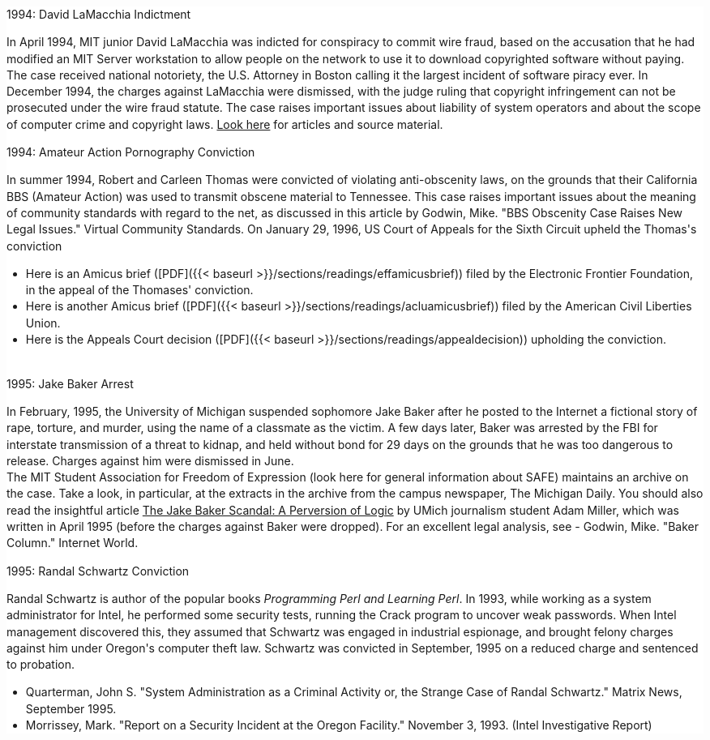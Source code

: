 1994: David LaMacchia Indictment

In April 1994, MIT junior David LaMacchia was indicted for conspiracy to commit wire fraud, based on the accusation that he had modified an MIT Server workstation to allow people on the network to use it to download copyrighted software without paying. The case received national notoriety, the U.S. Attorney in Boston calling it the largest incident of software piracy ever. In December 1994, the charges against LaMacchia were dismissed, with the judge ruling that copyright infringement can not be prosecuted under the wire fraud statute. The case raises important issues about liability of system operators and about the scope of computer crime and copyright laws. [Look here](http://philip.greenspun.com/dldf/) for articles and source material.

1994: Amateur Action Pornography Conviction

In summer 1994, Robert and Carleen Thomas were convicted of violating anti-obscenity laws, on the grounds that their California BBS (Amateur Action) was used to transmit obscene material to Tennessee. This case raises important issues about the meaning of community standards with regard to the net, as discussed in this article by Godwin, Mike. "BBS Obscenity Case Raises New Legal Issues." Virtual Community Standards. On January 29, 1996, US Court of Appeals for the Sixth Circuit upheld the Thomas's conviction

*   Here is an Amicus brief ([PDF]({{< baseurl >}}/sections/readings/effamicusbrief)) filed by the Electronic Frontier Foundation, in the appeal of the Thomases' conviction.
*   Here is another Amicus brief ([PDF]({{< baseurl >}}/sections/readings/acluamicusbrief)) filed by the American Civil Liberties Union.
*   Here is the Appeals Court decision ([PDF]({{< baseurl >}}/sections/readings/appealdecision)) upholding the conviction.  
     

1995: Jake Baker Arrest

In February, 1995, the University of Michigan suspended sophomore Jake Baker after he posted to the Internet a fictional story of rape, torture, and murder, using the name of a classmate as the victim. A few days later, Baker was arrested by the FBI for interstate transmission of a threat to kidnap, and held without bond for 29 days on the grounds that he was too dangerous to release. Charges against him were dismissed in June.  
The MIT Student Association for Freedom of Expression (look here for general information about SAFE) maintains an archive on the case. Take a look, in particular, at the extracts in the archive from the campus newspaper, The Michigan Daily. You should also read the insightful article [The Jake Baker Scandal: A Perversion of Logic](https://w2.eff.org/legal/cases/Baker_UMich_case/baker_scandal_miller.article) by UMich journalism student Adam Miller, which was written in April 1995 (before the charges against Baker were dropped). For an excellent legal analysis, see - Godwin, Mike. "Baker Column." Internet World.

1995: Randal Schwartz Conviction

Randal Schwartz is author of the popular books _Programming Perl and Learning Perl_. In 1993, while working as a system administrator for Intel, he performed some security tests, running the Crack program to uncover weak passwords. When Intel management discovered this, they assumed that Schwartz was engaged in industrial espionage, and brought felony charges against him under Oregon's computer theft law. Schwartz was convicted in September, 1995 on a reduced charge and sentenced to probation.

*   Quarterman, John S. "System Administration as a Criminal Activity or, the Strange Case of Randal Schwartz." Matrix News, September 1995.
*   Morrissey, Mark. "Report on a Security Incident at the Oregon Facility." November 3, 1993. (Intel Investigative Report)
